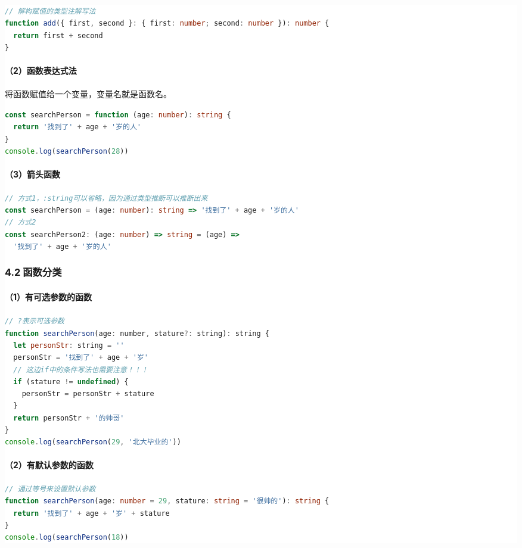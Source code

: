 ```typescript
// 解构赋值的类型注解写法
function add({ first, second }: { first: number; second: number }): number {
  return first + second
}
```

#### （2）函数表达式法

将函数赋值给一个变量，变量名就是函数名。

```typescript
const searchPerson = function (age: number): string {
  return '找到了' + age + '岁的人'
}
console.log(searchPerson(28))
```

#### （3）箭头函数

```typescript
// 方式1，:string可以省略，因为通过类型推断可以推断出来
const searchPerson = (age: number): string => '找到了' + age + '岁的人'
// 方式2
const searchPerson2: (age: number) => string = (age) =>
  '找到了' + age + '岁的人'
```

### 4.2 函数分类

#### （1）有可选参数的函数

```javascript
// ?表示可选参数
function searchPerson(age: number, stature?: string): string {
  let personStr: string = ''
  personStr = '找到了' + age + '岁'
  // 这边if中的条件写法也需要注意！！！
  if (stature != undefined) {
    personStr = personStr + stature
  }
  return personStr + '的帅哥'
}
console.log(searchPerson(29, '北大毕业的'))
```

#### （2）有默认参数的函数

```typescript
// 通过等号来设置默认参数
function searchPerson(age: number = 29, stature: string = '很帅的'): string {
  return '找到了' + age + '岁' + stature
}
console.log(searchPerson(18))
```
